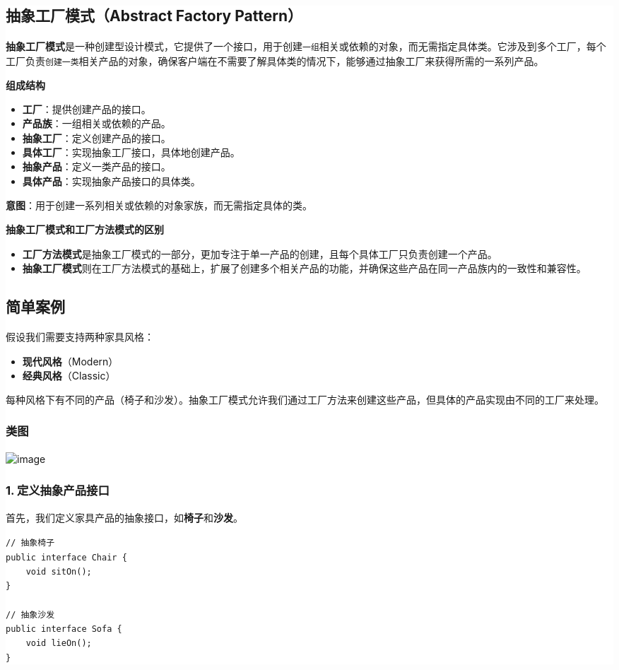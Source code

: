 
## 抽象工厂模式（Abstract Factory Pattern）


**抽象工厂模式**是一种创建型设计模式，它提供了一个接口，用于创建`一组`相关或依赖的对象，而无需指定具体类。它涉及到多个工厂，每个工厂负责`创建一类`相关产品的对象，确保客户端在不需要了解具体类的情况下，能够通过抽象工厂来获得所需的一系列产品。


**组成结构**


* **工厂**：提供创建产品的接口。
* **产品族**：一组相关或依赖的产品。
* **抽象工厂**：定义创建产品的接口。
* **具体工厂**：实现抽象工厂接口，具体地创建产品。
* **抽象产品**：定义一类产品的接口。
* **具体产品**：实现抽象产品接口的具体类。


**意图**：用于创建一系列相关或依赖的对象家族，而无需指定具体的类。


**抽象工厂模式和工厂方法模式的区别**


* **工厂方法模式**是抽象工厂模式的一部分，更加专注于单一产品的创建，且每个具体工厂只负责创建一个产品。
* **抽象工厂模式**则在工厂方法模式的基础上，扩展了创建多个相关产品的功能，并确保这些产品在同一产品族内的一致性和兼容性。


## 简单案例


假设我们需要支持两种家具风格：


* **现代风格**（Modern）
* **经典风格**（Classic）


每种风格下有不同的产品（椅子和沙发）。抽象工厂模式允许我们通过工厂方法来创建这些产品，但具体的产品实现由不同的工厂来处理。


### 类图


![image](https://img2024.cnblogs.com/blog/1209017/202501/1209017-20250106202429606-1515488250.png)


### 1\. 定义抽象产品接口


首先，我们定义家具产品的抽象接口，如**椅子**和**沙发**。



```
// 抽象椅子
public interface Chair {
    void sitOn();
}

// 抽象沙发
public interface Sofa {
    void lieOn();
}

```
